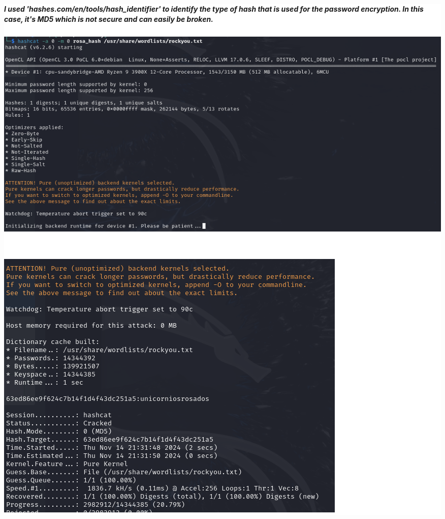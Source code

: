 ##### I used 'hashes.com/en/tools/hash_identifier' to identify the type of hash that is used for the password encryption. In this case, it's MD5 which is not secure and can easily be broken.

![hashcat break md5](./images/hashcat_break_md5.png)

<br>

![password cracked](./images/password_cracked.png)
